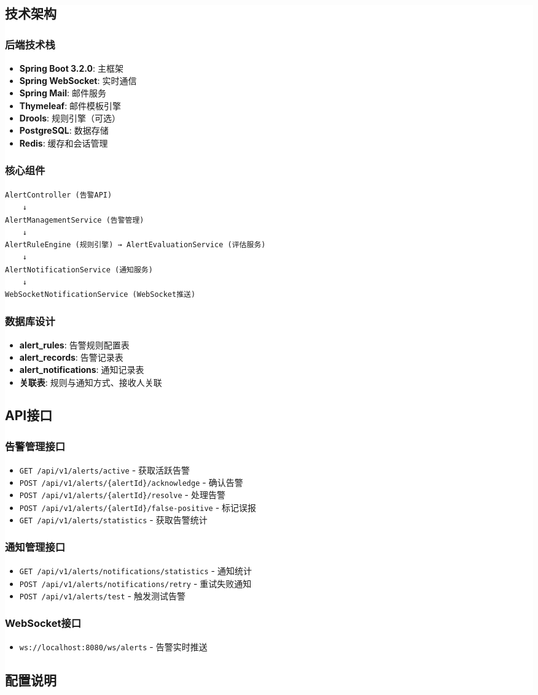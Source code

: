 ## 技术架构

### 后端技术栈
- **Spring Boot 3.2.0**: 主框架
- **Spring WebSocket**: 实时通信
- **Spring Mail**: 邮件服务
- **Thymeleaf**: 邮件模板引擎
- **Drools**: 规则引擎（可选）
- **PostgreSQL**: 数据存储
- **Redis**: 缓存和会话管理

### 核心组件
```
AlertController (告警API)
    ↓
AlertManagementService (告警管理)
    ↓
AlertRuleEngine (规则引擎) → AlertEvaluationService (评估服务)
    ↓
AlertNotificationService (通知服务)
    ↓
WebSocketNotificationService (WebSocket推送)
```

### 数据库设计
- **alert_rules**: 告警规则配置表
- **alert_records**: 告警记录表
- **alert_notifications**: 通知记录表
- **关联表**: 规则与通知方式、接收人关联

## API接口

### 告警管理接口
- `GET /api/v1/alerts/active` - 获取活跃告警
- `POST /api/v1/alerts/{alertId}/acknowledge` - 确认告警
- `POST /api/v1/alerts/{alertId}/resolve` - 处理告警
- `POST /api/v1/alerts/{alertId}/false-positive` - 标记误报
- `GET /api/v1/alerts/statistics` - 获取告警统计

### 通知管理接口
- `GET /api/v1/alerts/notifications/statistics` - 通知统计
- `POST /api/v1/alerts/notifications/retry` - 重试失败通知
- `POST /api/v1/alerts/test` - 触发测试告警

### WebSocket接口
- `ws://localhost:8080/ws/alerts` - 告警实时推送

## 配置说明
